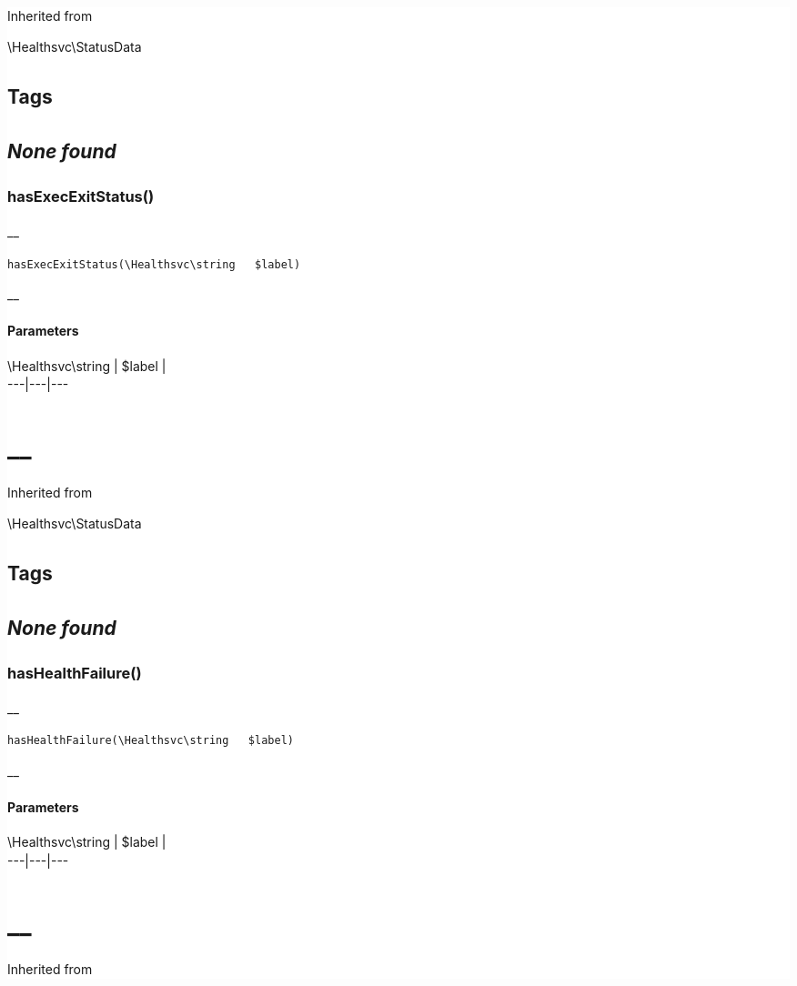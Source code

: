 Inherited from

    

\Healthsvc\StatusData

## Tags

_None found_  
---  
  
### hasExecExitStatus()

__

    
    
    hasExecExitStatus(\Healthsvc\string   $label) 

__

#### Parameters

\Healthsvc\string | $label  |  
---|---|---  
  
# __

Inherited from

    

\Healthsvc\StatusData

## Tags

_None found_  
---  
  
### hasHealthFailure()

__

    
    
    hasHealthFailure(\Healthsvc\string   $label) 

__

#### Parameters

\Healthsvc\string | $label  |  
---|---|---  
  
# __

Inherited from
